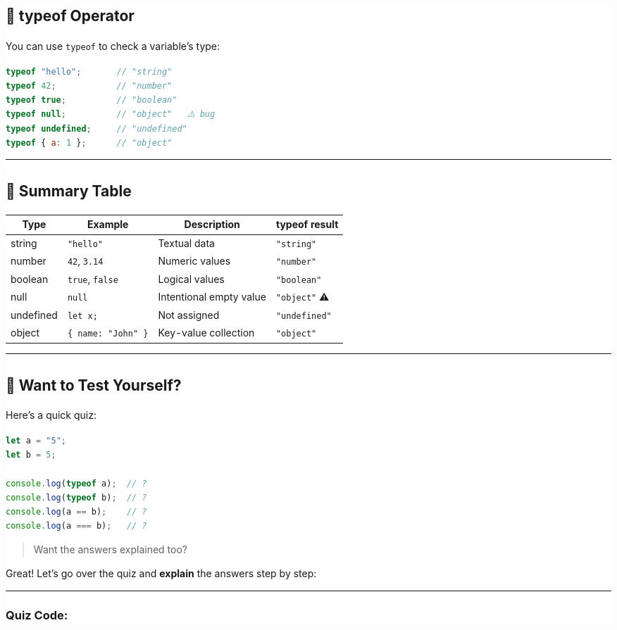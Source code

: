 ## 🔸 typeof Operator

You can use `typeof` to check a variable’s type:

```javascript
typeof "hello";       // "string"
typeof 42;            // "number"
typeof true;          // "boolean"
typeof null;          // "object"   ⚠️ bug
typeof undefined;     // "undefined"
typeof { a: 1 };      // "object"
```

---

## 🔹 Summary Table

| Type      | Example            | Description             | typeof result |
| --------- | ------------------ | ----------------------- | ------------- |
| string    | `"hello"`          | Textual data            | `"string"`    |
| number    | `42`, `3.14`       | Numeric values          | `"number"`    |
| boolean   | `true`, `false`    | Logical values          | `"boolean"`   |
| null      | `null`             | Intentional empty value | `"object"` ⚠️ |
| undefined | `let x;`           | Not assigned            | `"undefined"` |
| object    | `{ name: "John" }` | Key-value collection    | `"object"`    |

---

## 🔸 Want to Test Yourself?

Here’s a quick quiz:

```javascript
let a = "5";
let b = 5;

console.log(typeof a);  // ?
console.log(typeof b);  // ?
console.log(a == b);    // ?
console.log(a === b);   // ?
```

> Want the answers explained too?

Great! Let’s go over the quiz and **explain** the answers step by step:

---

### Quiz Code:
